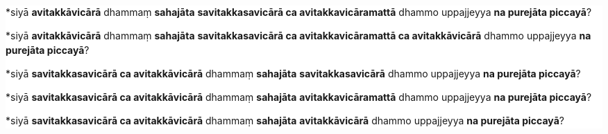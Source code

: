    *siyā **avitakkāvicārā** dhammaṃ **sahajāta** **savitakkasavicārā ca avitakkavicāramattā** dhammo uppajjeyya **na purejāta piccayā**?

   *siyā **avitakkāvicārā** dhammaṃ **sahajāta** **savitakkasavicārā ca avitakkavicāramattā ca avitakkāvicārā** dhammo uppajjeyya **na purejāta piccayā**?

   *siyā **savitakkasavicārā ca avitakkāvicārā** dhammaṃ **sahajāta** **savitakkasavicārā** dhammo uppajjeyya **na purejāta piccayā**?

   *siyā **savitakkasavicārā ca avitakkāvicārā** dhammaṃ **sahajāta** **avitakkavicāramattā** dhammo uppajjeyya **na purejāta piccayā**?

   *siyā **savitakkasavicārā ca avitakkāvicārā** dhammaṃ **sahajāta** **avitakkāvicārā** dhammo uppajjeyya **na purejāta piccayā**?

